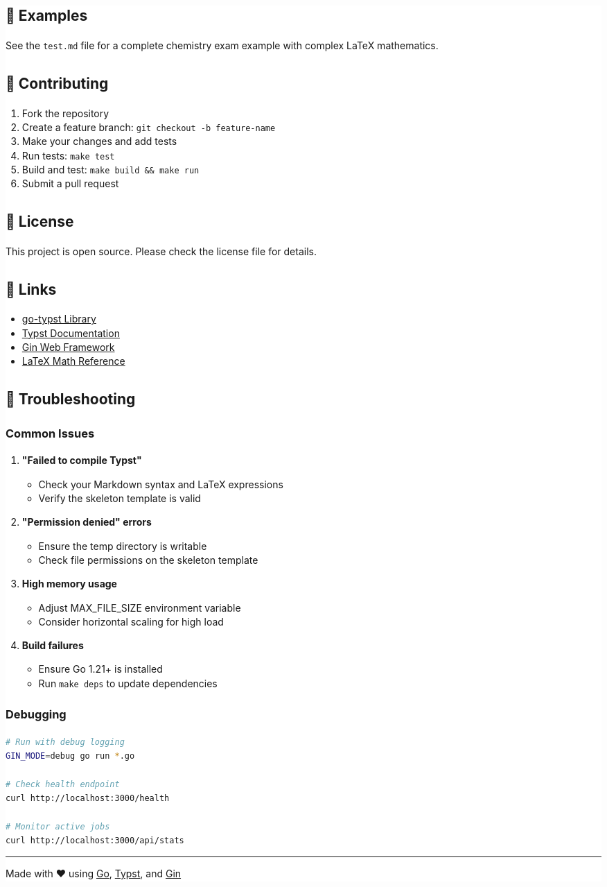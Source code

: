 ## 📝 Examples

See the `test.md` file for a complete chemistry exam example with complex LaTeX mathematics.

## 🤝 Contributing

1. Fork the repository
2. Create a feature branch: `git checkout -b feature-name`
3. Make your changes and add tests
4. Run tests: `make test`
5. Build and test: `make build && make run`
6. Submit a pull request

## 📄 License

This project is open source. Please check the license file for details.

## 🔗 Links

- [go-typst Library](https://github.com/Dadido3/go-typst)
- [Typst Documentation](https://typst.app/docs/)
- [Gin Web Framework](https://gin-gonic.com/)
- [LaTeX Math Reference](https://katex.org/docs/supported.html)

## 🐛 Troubleshooting

### Common Issues

1. **"Failed to compile Typst"**
   - Check your Markdown syntax and LaTeX expressions
   - Verify the skeleton template is valid

2. **"Permission denied" errors**
   - Ensure the temp directory is writable
   - Check file permissions on the skeleton template

3. **High memory usage**
   - Adjust MAX_FILE_SIZE environment variable
   - Consider horizontal scaling for high load

4. **Build failures**
   - Ensure Go 1.21+ is installed
   - Run `make deps` to update dependencies

### Debugging

```bash
# Run with debug logging
GIN_MODE=debug go run *.go

# Check health endpoint
curl http://localhost:3000/health

# Monitor active jobs
curl http://localhost:3000/api/stats
```

---

Made with ❤️ using [Go](https://golang.org/), [Typst](https://typst.app/), and [Gin](https://gin-gonic.com/) 